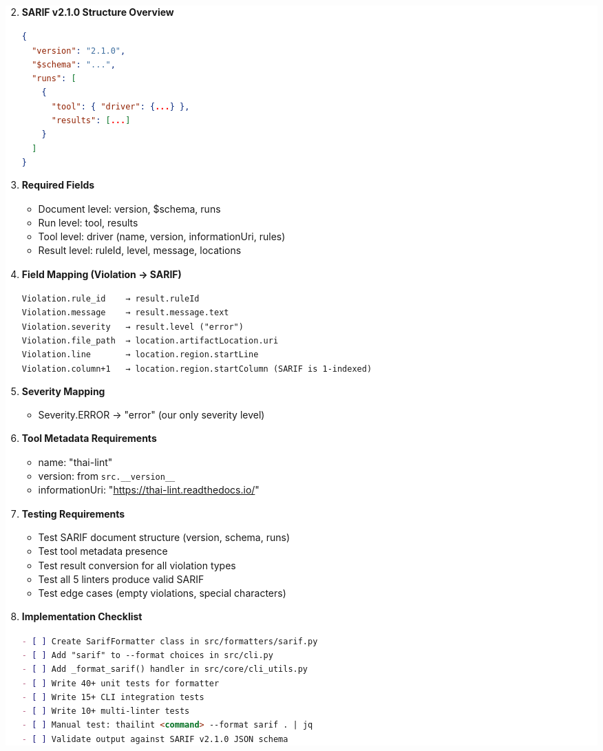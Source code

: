 2. **SARIF v2.1.0 Structure Overview**
   ```json
   {
     "version": "2.1.0",
     "$schema": "...",
     "runs": [
       {
         "tool": { "driver": {...} },
         "results": [...]
       }
     ]
   }
   ```

3. **Required Fields**
   - Document level: version, $schema, runs
   - Run level: tool, results
   - Tool level: driver (name, version, informationUri, rules)
   - Result level: ruleId, level, message, locations

4. **Field Mapping (Violation → SARIF)**
   ```
   Violation.rule_id    → result.ruleId
   Violation.message    → result.message.text
   Violation.severity   → result.level ("error")
   Violation.file_path  → location.artifactLocation.uri
   Violation.line       → location.region.startLine
   Violation.column+1   → location.region.startColumn (SARIF is 1-indexed)
   ```

5. **Severity Mapping**
   - Severity.ERROR → "error" (our only severity level)

6. **Tool Metadata Requirements**
   - name: "thai-lint"
   - version: from `src.__version__`
   - informationUri: "https://thai-lint.readthedocs.io/"

7. **Testing Requirements**
   - Test SARIF document structure (version, schema, runs)
   - Test tool metadata presence
   - Test result conversion for all violation types
   - Test all 5 linters produce valid SARIF
   - Test edge cases (empty violations, special characters)

8. **Implementation Checklist**
   ```markdown
   - [ ] Create SarifFormatter class in src/formatters/sarif.py
   - [ ] Add "sarif" to --format choices in src/cli.py
   - [ ] Add _format_sarif() handler in src/core/cli_utils.py
   - [ ] Write 40+ unit tests for formatter
   - [ ] Write 15+ CLI integration tests
   - [ ] Write 10+ multi-linter tests
   - [ ] Manual test: thailint <command> --format sarif . | jq
   - [ ] Validate output against SARIF v2.1.0 JSON schema
   ```
